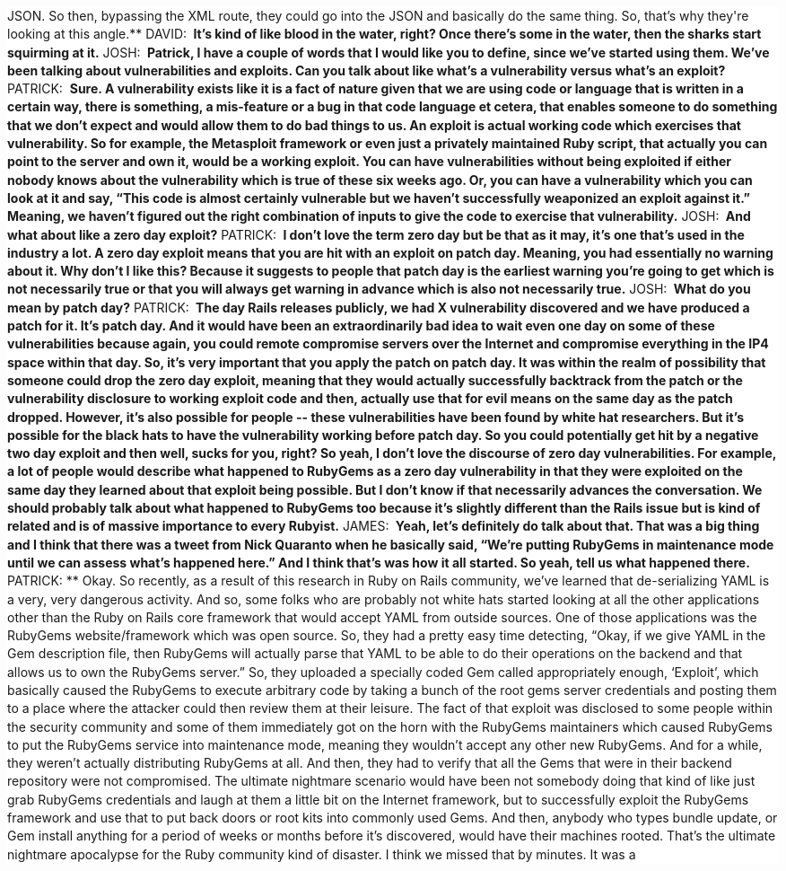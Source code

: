 JSON. So then, bypassing the XML route, they could go into the JSON and basically do the same thing. So, that’s why they're looking at this angle.** DAVID: **&nbsp;It’s kind of like blood in the water, right? Once there’s some in the water, then the sharks start squirming at it.** JOSH: **&nbsp;Patrick, I have a couple of words that I would like you to define, since we’ve started using them. We’ve been talking about vulnerabilities and exploits. Can you talk about like what’s a vulnerability versus what’s an exploit?** PATRICK:&nbsp; **Sure. A vulnerability exists like it is a fact of nature given that we are using code or language that is written in a certain way, there is something, a mis-feature or a bug in that code language et cetera, that enables someone to do something that we don’t expect and would allow them to do bad things to us. An exploit is actual working code which exercises that vulnerability. So for example, the Metasploit framework or even just a privately maintained Ruby script, that actually you can point to the server and own it, would be a working exploit. You can have vulnerabilities without being exploited if either nobody knows about the vulnerability which is true of these six weeks ago. Or, you can have a vulnerability which you can look at it and say, “This code is almost certainly vulnerable but we haven’t successfully weaponized an exploit against it.” Meaning, we haven’t figured out the right combination of inputs to give the code to exercise that vulnerability.** JOSH: **&nbsp;And what about like a zero day exploit?** PATRICK: **&nbsp;I don’t love the term zero day but be that as it may, it’s one that’s used in the industry a lot. A zero day exploit means that you are hit with an exploit on patch day. Meaning, you had essentially no warning about it. Why don’t I like this? Because it suggests to people that patch day is the earliest warning you’re going to get which is not necessarily true or that you will always get warning in advance which is also not necessarily true.** JOSH: **&nbsp;What do you mean by patch day?** PATRICK: **&nbsp;The day Rails releases publicly, we had X vulnerability discovered and we have produced a patch for it. It’s patch day. And it would have been an extraordinarily bad idea to wait even one day on some of these vulnerabilities because again, you could remote compromise servers over the Internet and compromise everything in the IP4 space within that day. So, it’s very important that you apply the patch on patch day. It was within the realm of possibility that someone could drop the zero day exploit, meaning that they would actually successfully backtrack from the patch or the vulnerability disclosure to working exploit code and then, actually use that for evil means on the same day as the patch dropped. However, it’s also possible for people -- these vulnerabilities have been found by white hat researchers. But it’s possible for the black hats to have the vulnerability working before patch day. So you could potentially get hit by a negative two day exploit and then well, sucks for you, right? So yeah, I don’t love the discourse of zero day vulnerabilities. For example, a lot of people would describe what happened to RubyGems as a zero day vulnerability in that they were exploited on the same day they learned about that exploit being possible. But I don’t know if that necessarily advances the conversation. We should probably talk about what happened to RubyGems too because it’s slightly different than the Rails issue but is kind of related and is of massive importance to every Rubyist.** JAMES: **&nbsp;Yeah, let’s definitely do talk about that. That was a big thing and I think that there was a tweet from Nick Quaranto when he basically said, “We’re putting RubyGems in maintenance mode until we can assess what’s happened here.” And I think that’s was how it all started. So yeah, tell us what happened there.** PATRICK: **&nbsp;Okay. So recently, as a result of this research in Ruby on Rails community, we’ve learned that de-serializing YAML is a very, very dangerous activity. And so, some folks who are probably not white hats started looking at all the other applications other than the Ruby on Rails core framework that would accept YAML from outside sources. One of those applications was the RubyGems website/framework which was open source. So, they had a pretty easy time detecting, “Okay, if we give YAML in the Gem description file, then RubyGems will actually parse that YAML to be able to do their operations on the backend and that allows us to own the RubyGems server.” So, they uploaded a specially coded Gem called appropriately enough, ‘Exploit’, which basically caused the RubyGems to execute arbitrary code by taking a bunch of the root gems server credentials and posting them to a place where the attacker could then review them at their leisure. The fact of that exploit was disclosed to some people within the security community and some of them immediately got on the horn with the RubyGems maintainers which caused RubyGems to put the RubyGems service into maintenance mode, meaning they wouldn’t accept any other new RubyGems. And for a while, they weren’t actually distributing RubyGems at all. And then, they had to verify that all the Gems that were in their backend repository were not compromised. The ultimate nightmare scenario would have been not somebody doing that kind of like just grab RubyGems credentials and laugh at them a little bit on the Internet framework, but to successfully exploit the RubyGems framework and use that to put back doors or root kits into commonly used Gems. And then, anybody who types bundle update, or Gem install anything for a period of weeks or months before it’s discovered, would have their machines rooted. That’s the ultimate nightmare apocalypse for the Ruby community kind of disaster. I think we missed that by minutes. It was a